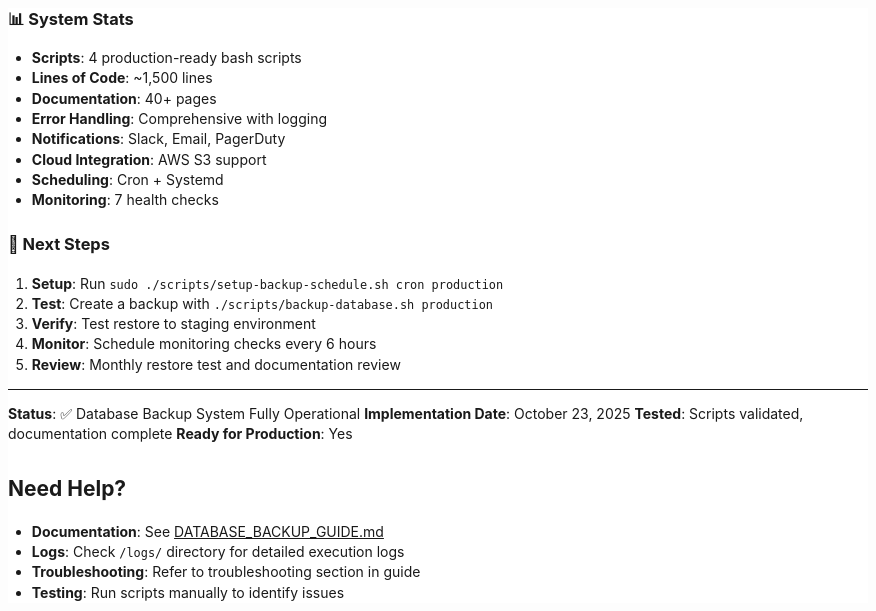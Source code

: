 ### 📊 System Stats

- **Scripts**: 4 production-ready bash scripts
- **Lines of Code**: ~1,500 lines
- **Documentation**: 40+ pages
- **Error Handling**: Comprehensive with logging
- **Notifications**: Slack, Email, PagerDuty
- **Cloud Integration**: AWS S3 support
- **Scheduling**: Cron + Systemd
- **Monitoring**: 7 health checks

### 🎯 Next Steps

1. **Setup**: Run `sudo ./scripts/setup-backup-schedule.sh cron production`
2. **Test**: Create a backup with `./scripts/backup-database.sh production`
3. **Verify**: Test restore to staging environment
4. **Monitor**: Schedule monitoring checks every 6 hours
5. **Review**: Monthly restore test and documentation review

---

**Status**: ✅ Database Backup System Fully Operational
**Implementation Date**: October 23, 2025
**Tested**: Scripts validated, documentation complete
**Ready for Production**: Yes

## Need Help?

- **Documentation**: See [DATABASE_BACKUP_GUIDE.md](DATABASE_BACKUP_GUIDE.md)
- **Logs**: Check `/logs/` directory for detailed execution logs
- **Troubleshooting**: Refer to troubleshooting section in guide
- **Testing**: Run scripts manually to identify issues

